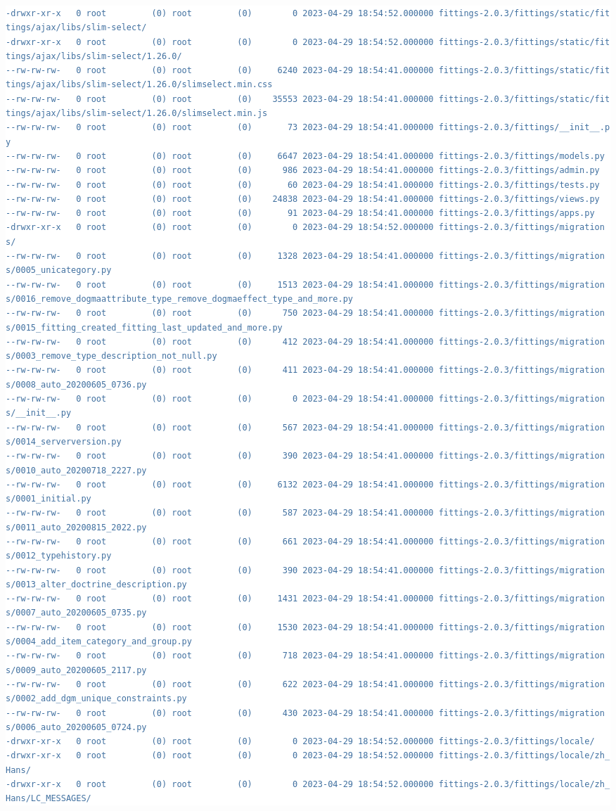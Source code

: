 ```diff
-drwxr-xr-x   0 root         (0) root         (0)        0 2023-04-29 18:54:52.000000 fittings-2.0.3/fittings/static/fittings/ajax/libs/slim-select/
-drwxr-xr-x   0 root         (0) root         (0)        0 2023-04-29 18:54:52.000000 fittings-2.0.3/fittings/static/fittings/ajax/libs/slim-select/1.26.0/
--rw-rw-rw-   0 root         (0) root         (0)     6240 2023-04-29 18:54:41.000000 fittings-2.0.3/fittings/static/fittings/ajax/libs/slim-select/1.26.0/slimselect.min.css
--rw-rw-rw-   0 root         (0) root         (0)    35553 2023-04-29 18:54:41.000000 fittings-2.0.3/fittings/static/fittings/ajax/libs/slim-select/1.26.0/slimselect.min.js
--rw-rw-rw-   0 root         (0) root         (0)       73 2023-04-29 18:54:41.000000 fittings-2.0.3/fittings/__init__.py
--rw-rw-rw-   0 root         (0) root         (0)     6647 2023-04-29 18:54:41.000000 fittings-2.0.3/fittings/models.py
--rw-rw-rw-   0 root         (0) root         (0)      986 2023-04-29 18:54:41.000000 fittings-2.0.3/fittings/admin.py
--rw-rw-rw-   0 root         (0) root         (0)       60 2023-04-29 18:54:41.000000 fittings-2.0.3/fittings/tests.py
--rw-rw-rw-   0 root         (0) root         (0)    24838 2023-04-29 18:54:41.000000 fittings-2.0.3/fittings/views.py
--rw-rw-rw-   0 root         (0) root         (0)       91 2023-04-29 18:54:41.000000 fittings-2.0.3/fittings/apps.py
-drwxr-xr-x   0 root         (0) root         (0)        0 2023-04-29 18:54:52.000000 fittings-2.0.3/fittings/migrations/
--rw-rw-rw-   0 root         (0) root         (0)     1328 2023-04-29 18:54:41.000000 fittings-2.0.3/fittings/migrations/0005_unicategory.py
--rw-rw-rw-   0 root         (0) root         (0)     1513 2023-04-29 18:54:41.000000 fittings-2.0.3/fittings/migrations/0016_remove_dogmaattribute_type_remove_dogmaeffect_type_and_more.py
--rw-rw-rw-   0 root         (0) root         (0)      750 2023-04-29 18:54:41.000000 fittings-2.0.3/fittings/migrations/0015_fitting_created_fitting_last_updated_and_more.py
--rw-rw-rw-   0 root         (0) root         (0)      412 2023-04-29 18:54:41.000000 fittings-2.0.3/fittings/migrations/0003_remove_type_description_not_null.py
--rw-rw-rw-   0 root         (0) root         (0)      411 2023-04-29 18:54:41.000000 fittings-2.0.3/fittings/migrations/0008_auto_20200605_0736.py
--rw-rw-rw-   0 root         (0) root         (0)        0 2023-04-29 18:54:41.000000 fittings-2.0.3/fittings/migrations/__init__.py
--rw-rw-rw-   0 root         (0) root         (0)      567 2023-04-29 18:54:41.000000 fittings-2.0.3/fittings/migrations/0014_serverversion.py
--rw-rw-rw-   0 root         (0) root         (0)      390 2023-04-29 18:54:41.000000 fittings-2.0.3/fittings/migrations/0010_auto_20200718_2227.py
--rw-rw-rw-   0 root         (0) root         (0)     6132 2023-04-29 18:54:41.000000 fittings-2.0.3/fittings/migrations/0001_initial.py
--rw-rw-rw-   0 root         (0) root         (0)      587 2023-04-29 18:54:41.000000 fittings-2.0.3/fittings/migrations/0011_auto_20200815_2022.py
--rw-rw-rw-   0 root         (0) root         (0)      661 2023-04-29 18:54:41.000000 fittings-2.0.3/fittings/migrations/0012_typehistory.py
--rw-rw-rw-   0 root         (0) root         (0)      390 2023-04-29 18:54:41.000000 fittings-2.0.3/fittings/migrations/0013_alter_doctrine_description.py
--rw-rw-rw-   0 root         (0) root         (0)     1431 2023-04-29 18:54:41.000000 fittings-2.0.3/fittings/migrations/0007_auto_20200605_0735.py
--rw-rw-rw-   0 root         (0) root         (0)     1530 2023-04-29 18:54:41.000000 fittings-2.0.3/fittings/migrations/0004_add_item_category_and_group.py
--rw-rw-rw-   0 root         (0) root         (0)      718 2023-04-29 18:54:41.000000 fittings-2.0.3/fittings/migrations/0009_auto_20200605_2117.py
--rw-rw-rw-   0 root         (0) root         (0)      622 2023-04-29 18:54:41.000000 fittings-2.0.3/fittings/migrations/0002_add_dgm_unique_constraints.py
--rw-rw-rw-   0 root         (0) root         (0)      430 2023-04-29 18:54:41.000000 fittings-2.0.3/fittings/migrations/0006_auto_20200605_0724.py
-drwxr-xr-x   0 root         (0) root         (0)        0 2023-04-29 18:54:52.000000 fittings-2.0.3/fittings/locale/
-drwxr-xr-x   0 root         (0) root         (0)        0 2023-04-29 18:54:52.000000 fittings-2.0.3/fittings/locale/zh_Hans/
-drwxr-xr-x   0 root         (0) root         (0)        0 2023-04-29 18:54:52.000000 fittings-2.0.3/fittings/locale/zh_Hans/LC_MESSAGES/
```